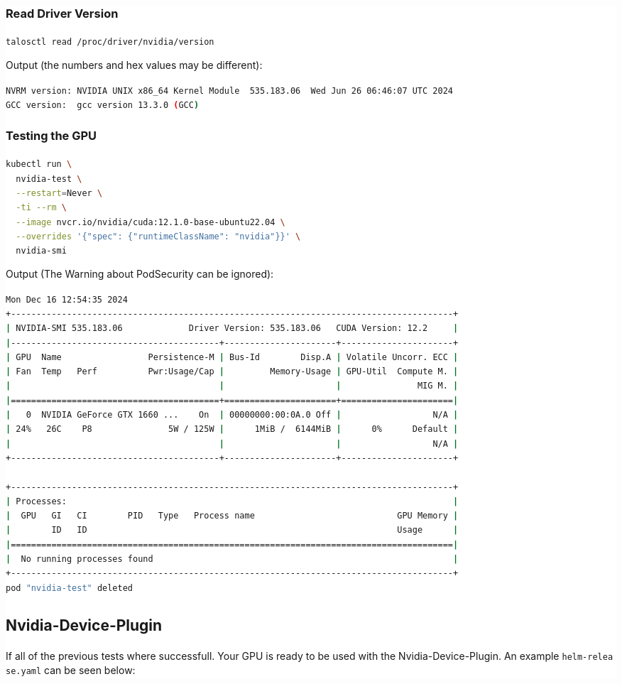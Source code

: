 ### Read Driver Version

```bash
talosctl read /proc/driver/nvidia/version
```

Output (the numbers and hex values may be different):

```bash
NVRM version: NVIDIA UNIX x86_64 Kernel Module  535.183.06  Wed Jun 26 06:46:07 UTC 2024
GCC version:  gcc version 13.3.0 (GCC)
```

### Testing the GPU

```bash
kubectl run \
  nvidia-test \
  --restart=Never \
  -ti --rm \
  --image nvcr.io/nvidia/cuda:12.1.0-base-ubuntu22.04 \
  --overrides '{"spec": {"runtimeClassName": "nvidia"}}' \
  nvidia-smi
```

Output (The Warning about PodSecurity can be ignored):

```bash
Mon Dec 16 12:54:35 2024
+---------------------------------------------------------------------------------------+
| NVIDIA-SMI 535.183.06             Driver Version: 535.183.06   CUDA Version: 12.2     |
|-----------------------------------------+----------------------+----------------------+
| GPU  Name                 Persistence-M | Bus-Id        Disp.A | Volatile Uncorr. ECC |
| Fan  Temp   Perf          Pwr:Usage/Cap |         Memory-Usage | GPU-Util  Compute M. |
|                                         |                      |               MIG M. |
|=========================================+======================+======================|
|   0  NVIDIA GeForce GTX 1660 ...    On  | 00000000:00:0A.0 Off |                  N/A |
| 24%   26C    P8               5W / 125W |      1MiB /  6144MiB |      0%      Default |
|                                         |                      |                  N/A |
+-----------------------------------------+----------------------+----------------------+

+---------------------------------------------------------------------------------------+
| Processes:                                                                            |
|  GPU   GI   CI        PID   Type   Process name                            GPU Memory |
|        ID   ID                                                             Usage      |
|=======================================================================================|
|  No running processes found                                                           |
+---------------------------------------------------------------------------------------+
pod "nvidia-test" deleted
```

## Nvidia-Device-Plugin

If all of the previous tests where successfull. Your GPU is ready to be used with the Nvidia-Device-Plugin.
An example `helm-release.yaml` can be seen below:
